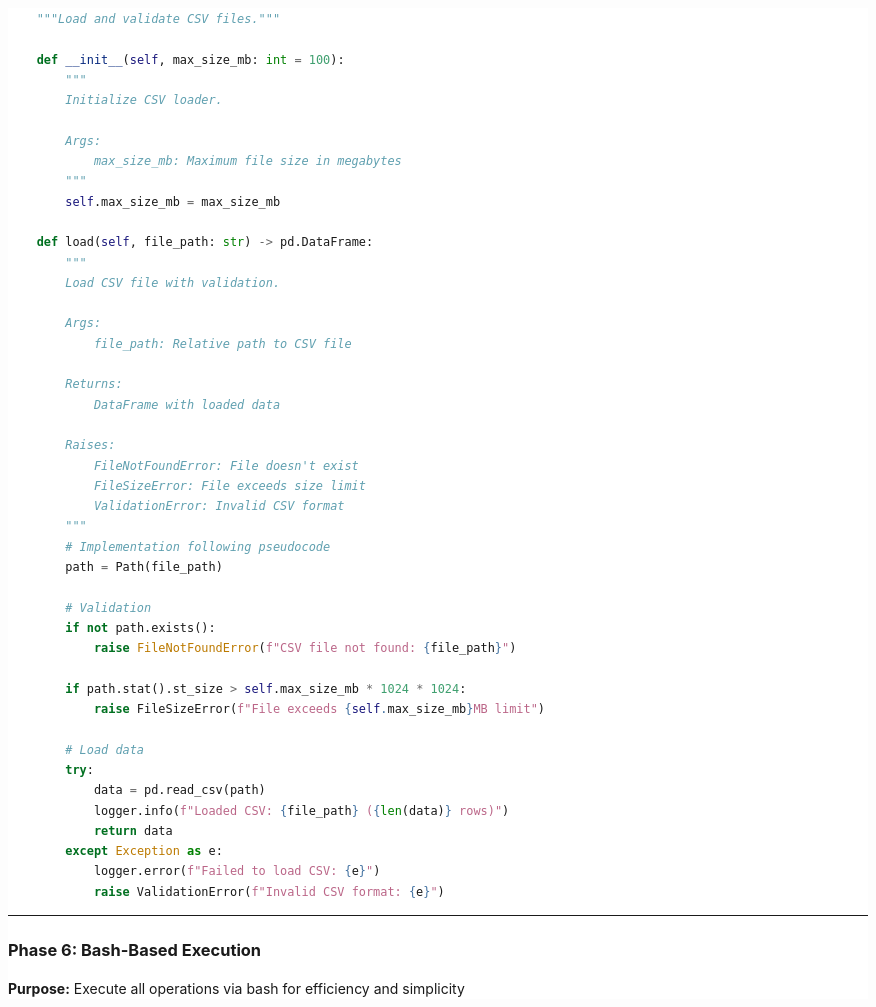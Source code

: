 ```python
    """Load and validate CSV files."""

    def __init__(self, max_size_mb: int = 100):
        """
        Initialize CSV loader.

        Args:
            max_size_mb: Maximum file size in megabytes
        """
        self.max_size_mb = max_size_mb

    def load(self, file_path: str) -> pd.DataFrame:
        """
        Load CSV file with validation.

        Args:
            file_path: Relative path to CSV file

        Returns:
            DataFrame with loaded data

        Raises:
            FileNotFoundError: File doesn't exist
            FileSizeError: File exceeds size limit
            ValidationError: Invalid CSV format
        """
        # Implementation following pseudocode
        path = Path(file_path)

        # Validation
        if not path.exists():
            raise FileNotFoundError(f"CSV file not found: {file_path}")

        if path.stat().st_size > self.max_size_mb * 1024 * 1024:
            raise FileSizeError(f"File exceeds {self.max_size_mb}MB limit")

        # Load data
        try:
            data = pd.read_csv(path)
            logger.info(f"Loaded CSV: {file_path} ({len(data)} rows)")
            return data
        except Exception as e:
            logger.error(f"Failed to load CSV: {e}")
            raise ValidationError(f"Invalid CSV format: {e}")
```

---

### Phase 6: Bash-Based Execution

**Purpose:** Execute all operations via bash for efficiency and simplicity
